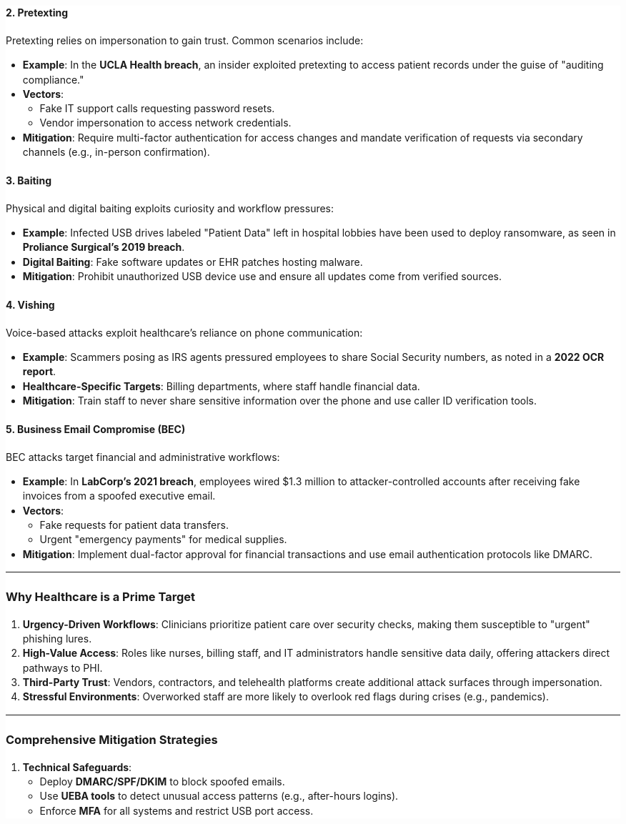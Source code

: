 #### **2. Pretexting**  
Pretexting relies on impersonation to gain trust. Common scenarios include:  
- **Example**: In the **UCLA Health breach**, an insider exploited pretexting to access patient records under the guise of "auditing compliance."  
- **Vectors**:  
  - Fake IT support calls requesting password resets.  
  - Vendor impersonation to access network credentials.  
- **Mitigation**: Require multi-factor authentication for access changes and mandate verification of requests via secondary channels (e.g., in-person confirmation).  

#### **3. Baiting**  
Physical and digital baiting exploits curiosity and workflow pressures:  
- **Example**: Infected USB drives labeled "Patient Data" left in hospital lobbies have been used to deploy ransomware, as seen in **Proliance Surgical’s 2019 breach**.  
- **Digital Baiting**: Fake software updates or EHR patches hosting malware.  
- **Mitigation**: Prohibit unauthorized USB device use and ensure all updates come from verified sources.  

#### **4. Vishing**  
Voice-based attacks exploit healthcare’s reliance on phone communication:  
- **Example**: Scammers posing as IRS agents pressured employees to share Social Security numbers, as noted in a **2022 OCR report**.  
- **Healthcare-Specific Targets**: Billing departments, where staff handle financial data.  
- **Mitigation**: Train staff to never share sensitive information over the phone and use caller ID verification tools.  

#### **5. Business Email Compromise (BEC)**  
BEC attacks target financial and administrative workflows:  
- **Example**: In **LabCorp’s 2021 breach**, employees wired $1.3 million to attacker-controlled accounts after receiving fake invoices from a spoofed executive email.  
- **Vectors**:  
  - Fake requests for patient data transfers.  
  - Urgent "emergency payments" for medical supplies.  
- **Mitigation**: Implement dual-factor approval for financial transactions and use email authentication protocols like DMARC.  

---

### **Why Healthcare is a Prime Target**  
1. **Urgency-Driven Workflows**: Clinicians prioritize patient care over security checks, making them susceptible to "urgent" phishing lures.  
2. **High-Value Access**: Roles like nurses, billing staff, and IT administrators handle sensitive data daily, offering attackers direct pathways to PHI.  
3. **Third-Party Trust**: Vendors, contractors, and telehealth platforms create additional attack surfaces through impersonation.  
4. **Stressful Environments**: Overworked staff are more likely to overlook red flags during crises (e.g., pandemics).  

---

### **Comprehensive Mitigation Strategies**  
1. **Technical Safeguards**:  
   - Deploy **DMARC/SPF/DKIM** to block spoofed emails.  
   - Use **UEBA tools** to detect unusual access patterns (e.g., after-hours logins).  
   - Enforce **MFA** for all systems and restrict USB port access.  
